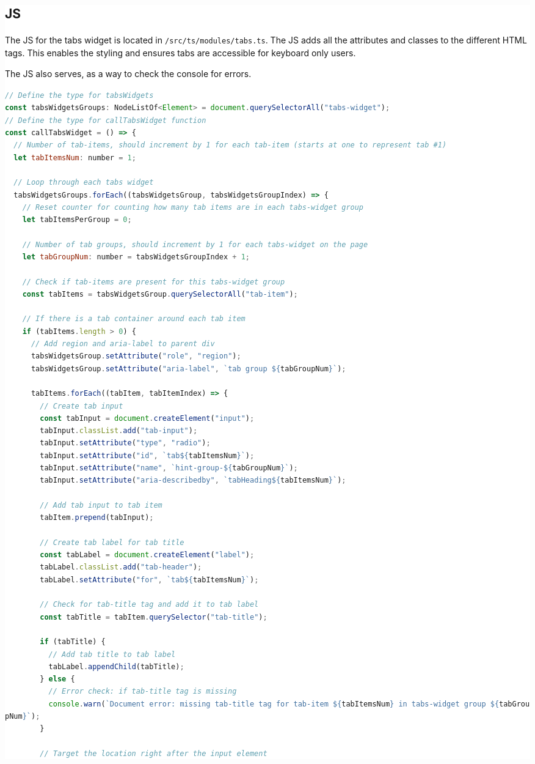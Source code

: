 ## JS

The JS for the tabs widget is located in `/src/ts/modules/tabs.ts`. The JS adds all the attributes and classes to the different HTML tags. This enables the styling and ensures tabs are accessible for keyboard only users.

The JS also serves, as a way to check the console for errors.

```js
// Define the type for tabsWidgets
const tabsWidgetsGroups: NodeListOf<Element> = document.querySelectorAll("tabs-widget");
// Define the type for callTabsWidget function
const callTabsWidget = () => {
  // Number of tab-items, should increment by 1 for each tab-item (starts at one to represent tab #1)
  let tabItemsNum: number = 1;

  // Loop through each tabs widget
  tabsWidgetsGroups.forEach((tabsWidgetsGroup, tabsWidgetsGroupIndex) => {
    // Reset counter for counting how many tab items are in each tabs-widget group
    let tabItemsPerGroup = 0;

    // Number of tab groups, should increment by 1 for each tabs-widget on the page
    let tabGroupNum: number = tabsWidgetsGroupIndex + 1;

    // Check if tab-items are present for this tabs-widget group
    const tabItems = tabsWidgetsGroup.querySelectorAll("tab-item");

    // If there is a tab container around each tab item
    if (tabItems.length > 0) {
      // Add region and aria-label to parent div
      tabsWidgetsGroup.setAttribute("role", "region");
      tabsWidgetsGroup.setAttribute("aria-label", `tab group ${tabGroupNum}`);

      tabItems.forEach((tabItem, tabItemIndex) => {
        // Create tab input
        const tabInput = document.createElement("input");
        tabInput.classList.add("tab-input");
        tabInput.setAttribute("type", "radio");
        tabInput.setAttribute("id", `tab${tabItemsNum}`);
        tabInput.setAttribute("name", `hint-group-${tabGroupNum}`);
        tabInput.setAttribute("aria-describedby", `tabHeading${tabItemsNum}`);

        // Add tab input to tab item
        tabItem.prepend(tabInput);

        // Create tab label for tab title
        const tabLabel = document.createElement("label");
        tabLabel.classList.add("tab-header");
        tabLabel.setAttribute("for", `tab${tabItemsNum}`);

        // Check for tab-title tag and add it to tab label
        const tabTitle = tabItem.querySelector("tab-title");

        if (tabTitle) {
          // Add tab title to tab label
          tabLabel.appendChild(tabTitle);
        } else {
          // Error check: if tab-title tag is missing
          console.warn(`Document error: missing tab-title tag for tab-item ${tabItemsNum} in tabs-widget group ${tabGroupNum}`);
        }

        // Target the location right after the input element
```